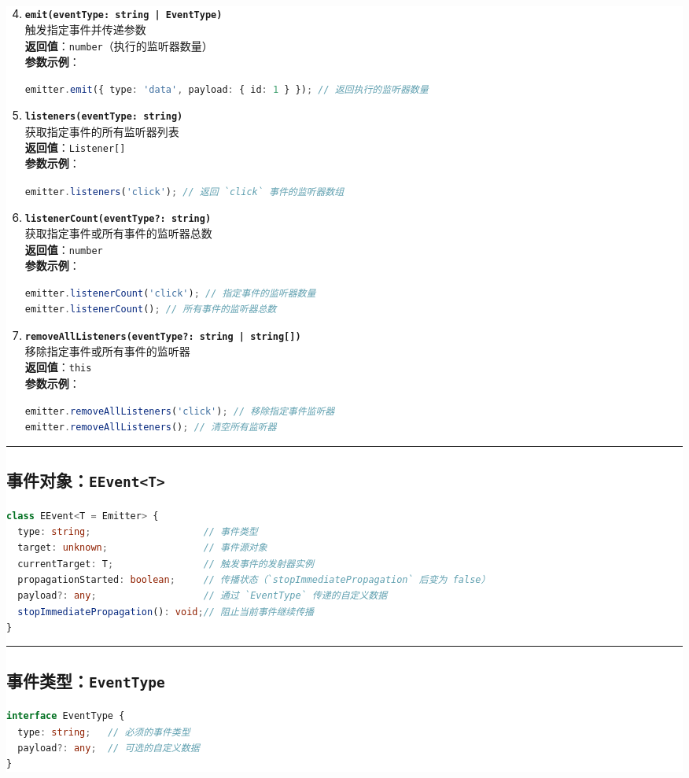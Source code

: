 4. **`emit(eventType: string | EventType)`**  
   触发指定事件并传递参数  
   **返回值**：`number`（执行的监听器数量）  
   **参数示例**：  
   ```typescript
   emitter.emit({ type: 'data', payload: { id: 1 } }); // 返回执行的监听器数量
   ```

5. **`listeners(eventType: string)`**  
   获取指定事件的所有监听器列表  
   **返回值**：`Listener[]`  
   **参数示例**：  
   ```typescript
   emitter.listeners('click'); // 返回 `click` 事件的监听器数组
   ```

6. **`listenerCount(eventType?: string)`**  
   获取指定事件或所有事件的监听器总数  
   **返回值**：`number`  
   **参数示例**：  
   ```typescript
   emitter.listenerCount('click'); // 指定事件的监听器数量
   emitter.listenerCount(); // 所有事件的监听器总数
   ```

7. **`removeAllListeners(eventType?: string | string[])`**  
   移除指定事件或所有事件的监听器  
   **返回值**：`this`  
   **参数示例**：  
   ```typescript
   emitter.removeAllListeners('click'); // 移除指定事件监听器
   emitter.removeAllListeners(); // 清空所有监听器
   ```

---

## **事件对象：`EEvent<T>`**
```typescript
class EEvent<T = Emitter> {
  type: string;                    // 事件类型
  target: unknown;                 // 事件源对象
  currentTarget: T;                // 触发事件的发射器实例
  propagationStarted: boolean;     // 传播状态（`stopImmediatePropagation` 后变为 false）
  payload?: any;                   // 通过 `EventType` 传递的自定义数据
  stopImmediatePropagation(): void;// 阻止当前事件继续传播
}
```

---

## **事件类型：`EventType`**
```typescript
interface EventType {
  type: string;   // 必须的事件类型
  payload?: any;  // 可选的自定义数据
}
```
